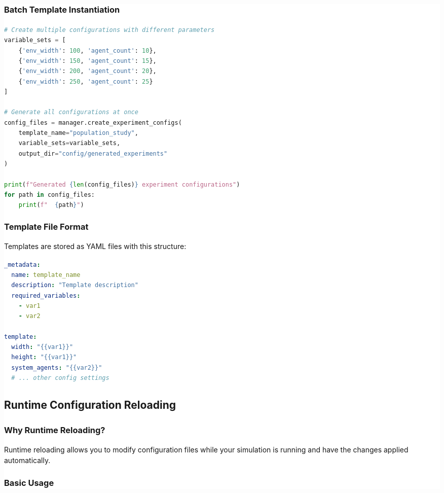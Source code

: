 
### Batch Template Instantiation

```python
# Create multiple configurations with different parameters
variable_sets = [
    {'env_width': 100, 'agent_count': 10},
    {'env_width': 150, 'agent_count': 15},
    {'env_width': 200, 'agent_count': 20},
    {'env_width': 250, 'agent_count': 25}
]

# Generate all configurations at once
config_files = manager.create_experiment_configs(
    template_name="population_study",
    variable_sets=variable_sets,
    output_dir="config/generated_experiments"
)

print(f"Generated {len(config_files)} experiment configurations")
for path in config_files:
    print(f"  {path}")
```

### Template File Format

Templates are stored as YAML files with this structure:

```yaml
_metadata:
  name: template_name
  description: "Template description"
  required_variables:
    - var1
    - var2

template:
  width: "{{var1}}"
  height: "{{var1}}"
  system_agents: "{{var2}}"
  # ... other config settings
```

## Runtime Configuration Reloading

### Why Runtime Reloading?

Runtime reloading allows you to modify configuration files while your simulation is running and have the changes applied automatically.

### Basic Usage
